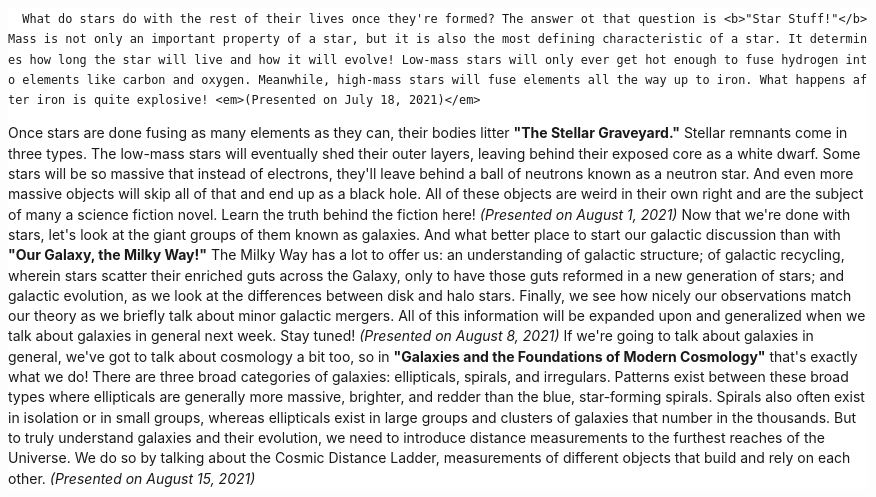       What do stars do with the rest of their lives once they're formed? The answer ot that question is <b>"Star Stuff!"</b> Mass is not only an important property of a star, but it is also the most defining characteristic of a star. It determines how long the star will live and how it will evolve! Low-mass stars will only ever get hot enough to fuse hydrogen into elements like carbon and oxygen. Meanwhile, high-mass stars will fuse elements all the way up to iron. What happens after iron is quite explosive! <em>(Presented on July 18, 2021)</em>
  </td>
  </tr>
  <tr>
    <td style="width:50%">
      <iframe width="350" height="197" src="https://www.youtube.com/embed/cjGVzpgkTf4" title="YouTube video player" frameborder="0", allow="acceleromter; autoplay; clipboard-write; encrypted-mdeia; gyroscope; picture-in-picture" allowfullscreen></iframe>
  </td>
    <td>
      Once stars are done fusing as many elements as they can, their bodies litter <b>"The Stellar Graveyard."</b> Stellar remnants come in three types. The low-mass stars will eventually shed their outer layers, leaving behind their exposed core as a white dwarf. Some stars will be so massive that instead of electrons, they'll leave behind a ball of neutrons known as a neutron star. And even more massive objects will skip all of that and end up as a black hole. All of these objects are weird in their own right and are the subject of many a science fiction novel. Learn the truth behind the fiction here! <em>(Presented on August 1, 2021)</em>
  </td>
  </tr>
  <tr>
    <td style="width:50%">
      <iframe width="350" height="197" src="https://www.youtube.com/embed/yAKxlkFiQq8" title="YouTube video player" frameborder="0", allow="acceleromter; autoplay; clipboard-write; encrypted-mdeia; gyroscope; picture-in-picture" allowfullscreen></iframe>
  </td>
    <td>
      Now that we're done with stars, let's look at the giant groups of them known as galaxies. And what better place to start our galactic discussion than with <b>"Our Galaxy, the Milky Way!"</b> The Milky Way has a lot to offer us: an understanding of galactic structure; of galactic recycling, wherein stars scatter their enriched guts across the Galaxy, only to have those guts reformed in a new generation of stars; and galactic evolution, as we look at the differences between disk and halo stars. Finally, we see how nicely our observations match our theory as we briefly talk about minor galactic mergers. All of this information will be expanded upon and generalized when we talk about galaxies in general next week. Stay tuned! <em>(Presented on August 8, 2021)</em>
  </td>
  </tr>
  <tr>
    <td style="width:50%">
      <iframe width="350" height="197" src="https://www.youtube.com/embed/5JgGXxeb4KY" title="YouTube video player" frameborder="0", allow="acceleromter; autoplay; clipboard-write; encrypted-mdeia; gyroscope; picture-in-picture" allowfullscreen></iframe>
  </td>
    <td>
      If we're going to talk about galaxies in general, we've got to talk about cosmology a bit too, so in <b>"Galaxies and the Foundations of Modern Cosmology"</b> that's exactly what we do! There are three broad categories of galaxies: ellipticals, spirals, and irregulars. Patterns exist between these broad types where ellipticals are generally more massive, brighter, and redder than the blue, star-forming spirals. Spirals also often exist in isolation or in small groups, whereas ellipticals exist in large groups and clusters of galaxies that number in the thousands. But to truly understand galaxies and their evolution, we need to introduce distance measurements to the furthest reaches of the Universe. We do so by talking about the Cosmic Distance Ladder, measurements of different objects that build and rely on each other. <em>(Presented on August 15, 2021)</em>
  </td>
  </tr>
  <tr>
    <td style="width:50%">
      <iframe width="350" height="197" src="https://www.youtube.com/embed/uH0tZGybmA4" title="YouTube video player" frameborder="0", allow="acceleromter; autoplay; clipboard-write; encrypted-mdeia; gyroscope; picture-in-picture" allowfullscreen></iframe>